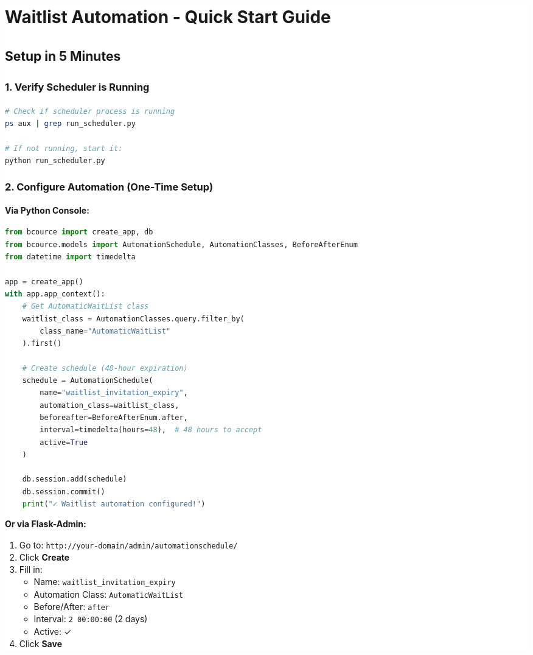 # Waitlist Automation - Quick Start Guide

## Setup in 5 Minutes

### 1. Verify Scheduler is Running

```bash
# Check if scheduler process is running
ps aux | grep run_scheduler.py

# If not running, start it:
python run_scheduler.py
```

### 2. Configure Automation (One-Time Setup)

**Via Python Console:**

```python
from bcource import create_app, db
from bcource.models import AutomationSchedule, AutomationClasses, BeforeAfterEnum
from datetime import timedelta

app = create_app()
with app.app_context():
    # Get AutomaticWaitList class
    waitlist_class = AutomationClasses.query.filter_by(
        class_name="AutomaticWaitList"
    ).first()

    # Create schedule (48-hour expiration)
    schedule = AutomationSchedule(
        name="waitlist_invitation_expiry",
        automation_class=waitlist_class,
        beforeafter=BeforeAfterEnum.after,
        interval=timedelta(hours=48),  # 48 hours to accept
        active=True
    )

    db.session.add(schedule)
    db.session.commit()
    print("✓ Waitlist automation configured!")
```

**Or via Flask-Admin:**

1. Go to: `http://your-domain/admin/automationschedule/`
2. Click **Create**
3. Fill in:
   - Name: `waitlist_invitation_expiry`
   - Automation Class: `AutomaticWaitList`
   - Before/After: `after`
   - Interval: `2 00:00:00` (2 days)
   - Active: ✓
4. Click **Save**
